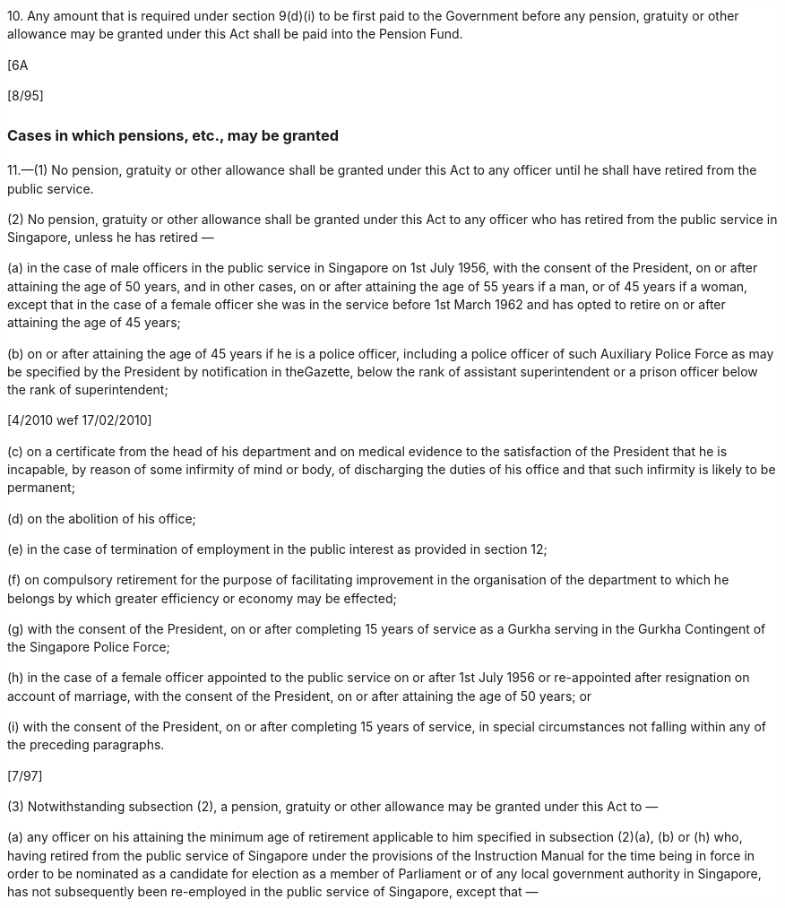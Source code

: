 10\. Any amount that is required under section 9(d)(i) to be first paid to the Government before any pension, gratuity or other allowance may be granted under this Act shall be paid into the Pension Fund.

[6A

[8/95]

### Cases in which pensions, etc., may be granted

11\.—(1) No pension, gratuity or other allowance shall be granted under this Act to any officer until he shall have retired from the public service.

(2) No pension, gratuity or other allowance shall be granted under this Act to any officer who has retired from the public service in Singapore, unless he has retired —

(a) in the case of male officers in the public service in Singapore on 1st July 1956, with the consent of the President, on or after attaining the age of 50 years, and in other cases, on or after attaining the age of 55 years if a man, or of 45 years if a woman, except that in the case of a female officer she was in the service before 1st March 1962 and has opted to retire on or after attaining the age of 45 years;

(b) on or after attaining the age of 45 years if he is a police officer, including a police officer of such Auxiliary Police Force as may be specified by the President by notification in theGazette, below the rank of assistant superintendent or a prison officer below the rank of superintendent;

[4/2010 wef 17/02/2010]

(c) on a certificate from the head of his department and on medical evidence to the satisfaction of the President that he is incapable, by reason of some infirmity of mind or body, of discharging the duties of his office and that such infirmity is likely to be permanent;

(d) on the abolition of his office;

(e) in the case of termination of employment in the public interest as provided in section 12;

(f) on compulsory retirement for the purpose of facilitating improvement in the organisation of the department to which he belongs by which greater efficiency or economy may be effected;

(g) with the consent of the President, on or after completing 15 years of service as a Gurkha serving in the Gurkha Contingent of the Singapore Police Force;

(h) in the case of a female officer appointed to the public service on or after 1st July 1956 or re-appointed after resignation on account of marriage, with the consent of the President, on or after attaining the age of 50 years; or

(i) with the consent of the President, on or after completing 15 years of service, in special circumstances not falling within any of the preceding paragraphs.

[7/97]

(3) Notwithstanding subsection (2), a pension, gratuity or other allowance may be granted under this Act to —

(a) any officer on his attaining the minimum age of retirement applicable to him specified in subsection (2)(a), (b) or (h) who, having retired from the public service of Singapore under the provisions of the Instruction Manual for the time being in force in order to be nominated as a candidate for election as a member of Parliament or of any local government authority in Singapore, has not subsequently been re-employed in the public service of Singapore, except that —
